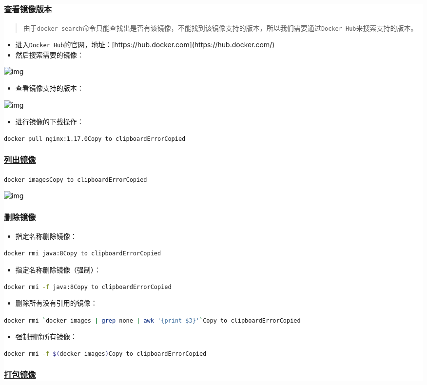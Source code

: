 ### [查看镜像版本](http://www.macrozheng.com/#/reference/docker_command?id=查看镜像版本)

> 由于`docker search`命令只能查找出是否有该镜像，不能找到该镜像支持的版本，所以我们需要通过`Docker Hub`来搜索支持的版本。

- 进入`Docker Hub`的官网，地址：[https://hub.docker.com](https://hub.docker.com/)
- 然后搜索需要的镜像：

![img](http://www.macrozheng.com/images/docker_command_02.png)

- 查看镜像支持的版本：

![img](http://www.macrozheng.com/images/docker_command_03.png)

- 进行镜像的下载操作：

```bash
docker pull nginx:1.17.0Copy to clipboardErrorCopied
```

### [列出镜像](http://www.macrozheng.com/#/reference/docker_command?id=列出镜像)

```bash
docker imagesCopy to clipboardErrorCopied
```

![img](http://www.macrozheng.com/images/docker_command_04.png)

### [删除镜像](http://www.macrozheng.com/#/reference/docker_command?id=删除镜像)

- 指定名称删除镜像：

```bash
docker rmi java:8Copy to clipboardErrorCopied
```

- 指定名称删除镜像（强制）：

```bash
docker rmi -f java:8Copy to clipboardErrorCopied
```

- 删除所有没有引用的镜像：

```bash
docker rmi `docker images | grep none | awk '{print $3}'`Copy to clipboardErrorCopied
```

- 强制删除所有镜像：

```bash
docker rmi -f $(docker images)Copy to clipboardErrorCopied
```

### [打包镜像](http://www.macrozheng.com/#/reference/docker_command?id=打包镜像)
